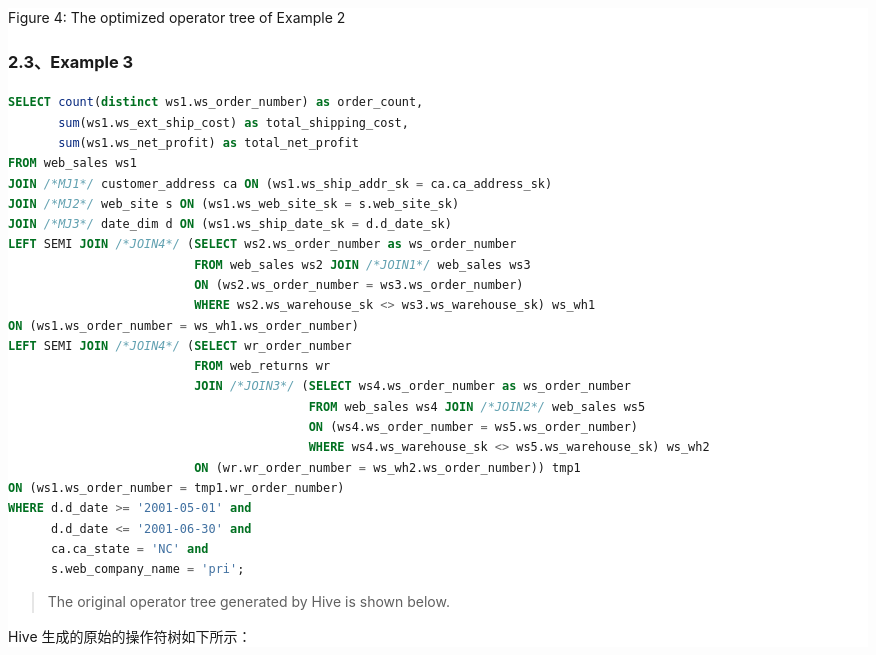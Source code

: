 Figure 4: The optimized operator tree of Example 2

### 2.3、Example 3

```sql
SELECT count(distinct ws1.ws_order_number) as order_count,
       sum(ws1.ws_ext_ship_cost) as total_shipping_cost,
       sum(ws1.ws_net_profit) as total_net_profit
FROM web_sales ws1
JOIN /*MJ1*/ customer_address ca ON (ws1.ws_ship_addr_sk = ca.ca_address_sk)
JOIN /*MJ2*/ web_site s ON (ws1.ws_web_site_sk = s.web_site_sk)
JOIN /*MJ3*/ date_dim d ON (ws1.ws_ship_date_sk = d.d_date_sk)
LEFT SEMI JOIN /*JOIN4*/ (SELECT ws2.ws_order_number as ws_order_number
                          FROM web_sales ws2 JOIN /*JOIN1*/ web_sales ws3
                          ON (ws2.ws_order_number = ws3.ws_order_number)
                          WHERE ws2.ws_warehouse_sk <> ws3.ws_warehouse_sk) ws_wh1
ON (ws1.ws_order_number = ws_wh1.ws_order_number)
LEFT SEMI JOIN /*JOIN4*/ (SELECT wr_order_number
                          FROM web_returns wr
                          JOIN /*JOIN3*/ (SELECT ws4.ws_order_number as ws_order_number
                                          FROM web_sales ws4 JOIN /*JOIN2*/ web_sales ws5
                                          ON (ws4.ws_order_number = ws5.ws_order_number)
                                          WHERE ws4.ws_warehouse_sk <> ws5.ws_warehouse_sk) ws_wh2
                          ON (wr.wr_order_number = ws_wh2.ws_order_number)) tmp1
ON (ws1.ws_order_number = tmp1.wr_order_number)
WHERE d.d_date >= '2001-05-01' and
      d.d_date <= '2001-06-30' and
      ca.ca_state = 'NC' and
      s.web_company_name = 'pri';
```

> The original operator tree generated by Hive is shown below.

Hive 生成的原始的操作符树如下所示：
